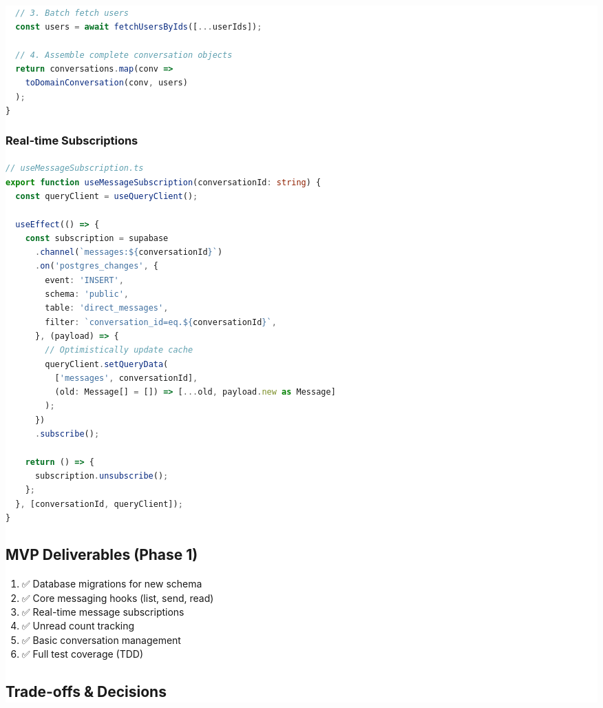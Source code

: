 ```typescript
  // 3. Batch fetch users
  const users = await fetchUsersByIds([...userIds]);

  // 4. Assemble complete conversation objects
  return conversations.map(conv => 
    toDomainConversation(conv, users)
  );
}
```

### Real-time Subscriptions
```typescript
// useMessageSubscription.ts
export function useMessageSubscription(conversationId: string) {
  const queryClient = useQueryClient();
  
  useEffect(() => {
    const subscription = supabase
      .channel(`messages:${conversationId}`)
      .on('postgres_changes', {
        event: 'INSERT',
        schema: 'public',
        table: 'direct_messages',
        filter: `conversation_id=eq.${conversationId}`,
      }, (payload) => {
        // Optimistically update cache
        queryClient.setQueryData(
          ['messages', conversationId],
          (old: Message[] = []) => [...old, payload.new as Message]
        );
      })
      .subscribe();

    return () => {
      subscription.unsubscribe();
    };
  }, [conversationId, queryClient]);
}
```

## MVP Deliverables (Phase 1)

1. ✅ Database migrations for new schema
2. ✅ Core messaging hooks (list, send, read)
3. ✅ Real-time message subscriptions
4. ✅ Unread count tracking
5. ✅ Basic conversation management
6. ✅ Full test coverage (TDD)

## Trade-offs & Decisions
